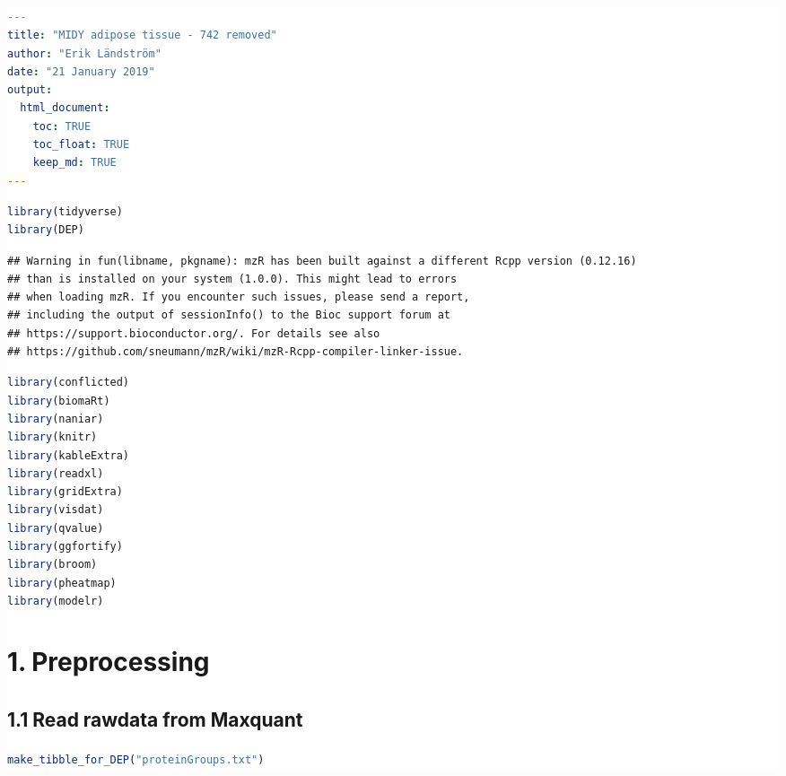 ```yaml
---
title: "MIDY adipose tissue - 742 removed"
author: "Erik Ländström"
date: "21 January 2019"
output: 
  html_document:
    toc: TRUE
    toc_float: TRUE
    keep_md: TRUE
---
```






```r
library(tidyverse)
library(DEP)
```

```
## Warning in fun(libname, pkgname): mzR has been built against a different Rcpp version (0.12.16)
## than is installed on your system (1.0.0). This might lead to errors
## when loading mzR. If you encounter such issues, please send a report,
## including the output of sessionInfo() to the Bioc support forum at 
## https://support.bioconductor.org/. For details see also
## https://github.com/sneumann/mzR/wiki/mzR-Rcpp-compiler-linker-issue.
```

```r
library(conflicted)
library(biomaRt)
library(naniar)
library(knitr)
library(kableExtra)
library(readxl)
library(gridExtra)
library(visdat)
library(qvalue)
library(ggfortify)
library(broom)
library(pheatmap)
library(modelr)
```

# 1. Preprocessing

## 1.1 Read rawdata from Maxquant




```r
make_tibble_for_DEP("proteinGroups.txt")
```
